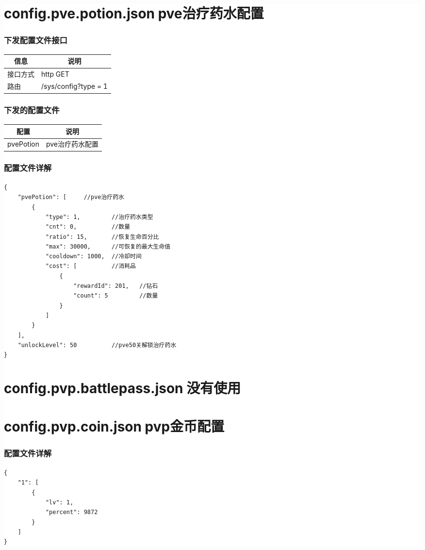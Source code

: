 # config.pve.potion.json  pve治疗药水配置

### 下发配置文件接口

| 信息     | 说明         |
| -------- | ------------ |
| 接口方式 | http GET     |
| 路由     | /sys/config?type = 1 |

### 下发的配置文件

| 配置     | 说明           |
| -------- | -------------- |
| pvePotion | pve治疗药水配置 |

### 配置文件详解
```json5
{
	"pvePotion": [     //pve治疗药水
		{
			"type": 1,         //治疗药水类型
			"cnt": 0,          //数量
			"ratio": 15,       //恢复生命百分比
			"max": 30000,      //可恢复的最大生命值
			"cooldown": 1000,  //冷却时间
			"cost": [          //消耗品
				{
					"rewardId": 201,   //钻石
					"count": 5         //数量
				}
			]
		}
	],
	"unlockLevel": 50          //pve50关解锁治疗药水
}
```

# config.pvp.battlepass.json  没有使用

# config.pvp.coin.json     pvp金币配置
### 配置文件详解
```json5
{
	"1": [   
		{
			"lv": 1,         
			"percent": 9872
		}
	]
}
```
